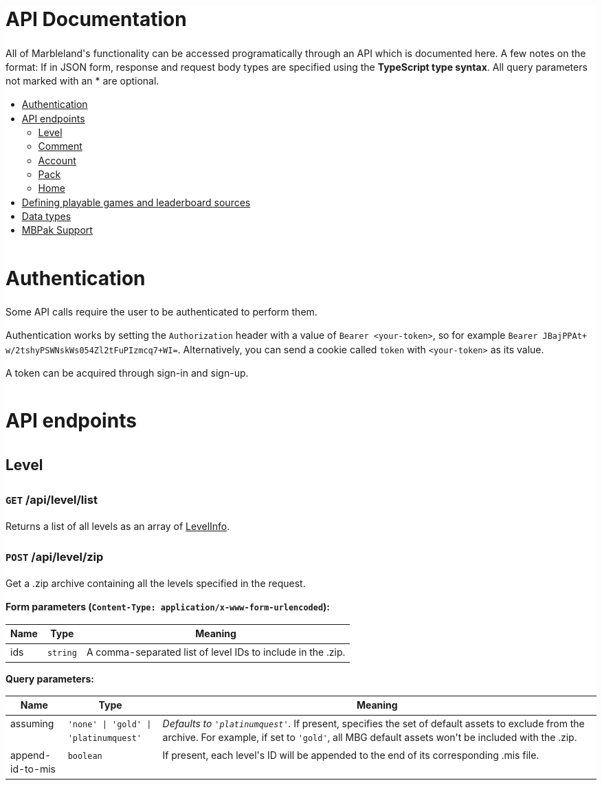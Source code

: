 # API Documentation

All of Marbleland's functionality can be accessed programatically through an API which is documented here. A few notes on the format: If in JSON form, response and request body types are specified using the **TypeScript type syntax**. All query parameters not marked with an * are optional.

- [Authentication](#authentication)
- [API endpoints](#api-endpoints)
	- [Level](#level)
	- [Comment](#comment)
	- [Account](#account)
	- [Pack](#pack)
	- [Home](#home)
- [Defining playable games and leaderboard sources](#defining-playable-games-and-leaderboard-sources)
- [Data types](#data-types)
- [MBPak Support](#mbpak-support)

# Authentication
Some API calls require the user to be authenticated to perform them.

Authentication works by setting the `Authorization` header with a value of `Bearer <your-token>`, so for example `Bearer JBajPPAt+w/2tshyPSWNskWs054Zl2tFuPIzmcq7+WI=`. Alternatively, you can send a cookie called `token` with `<your-token>` as its value.

A token can be acquired through sign-in and sign-up.

# API endpoints
## Level

### `GET` /api/level/list
Returns a list of all levels as an array of [LevelInfo](#levelinfo).

### `POST` /api/level/zip
Get a .zip archive containing all the levels specified in the request.

**Form parameters (`Content-Type: application/x-www-form-urlencoded`):**

Name | Type | Meaning
--- | --- | ---
ids | `string` | A comma-separated list of level IDs to include in the .zip.

**Query parameters:**

Name | Type | Meaning
--- | --- | ---
assuming | `'none' \| 'gold' \| 'platinumquest'` | *Defaults to `'platinumquest'`.* If present, specifies the set of default assets to exclude from the archive. For example, if set to `'gold'`, all MBG default assets won't be included with the .zip.
append-id-to-mis | `boolean` | If present, each level's ID will be appended to the end of its corresponding .mis file.
